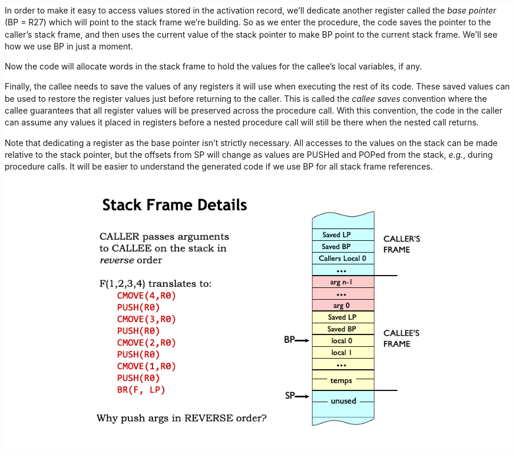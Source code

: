 <p>In order to make it easy to access values stored in the
activation record, we&#700;ll dedicate another register called
the <i>base pointer</i> (BP = R27) which will point to
the stack frame we&#700;re building.  So as we enter the
procedure, the code saves the pointer to the caller&#700;s
stack frame, and then uses the current value of the stack
pointer to make BP point to the current stack frame.
We&#700;ll see how we use BP in just a moment.</p>

<p>Now the code will allocate words in the stack frame to hold the
values for the callee&#700;s local variables, if any.</p>

<p>Finally, the callee needs to save the values of any registers
it will use when executing the rest of its code.  These saved
values can be used to restore the register values just before
returning to the caller.  This is called the <i>callee
saves</i> convention where the callee guarantees that all
register values will be preserved across the procedure call.
With this convention, the code in the caller can assume any
values it placed in registers before a nested procedure call
will still be there when the nested call returns.</p>

<p>Note that dedicating a register as the base pointer isn&#700;t
strictly necessary.  All accesses to the values on the stack can
be made relative to the stack pointer, but the offsets from SP
will change as values are PUSHed and POPed from the
stack, <i>e.g.</i>, during procedure calls.  It will be easier
to understand the generated code if we use BP for all stack
frame references.</p>

<p align="center"><img style="height:450px;" src="lecture_slides/stacks/Slide14.png?raw=true"/></p>
